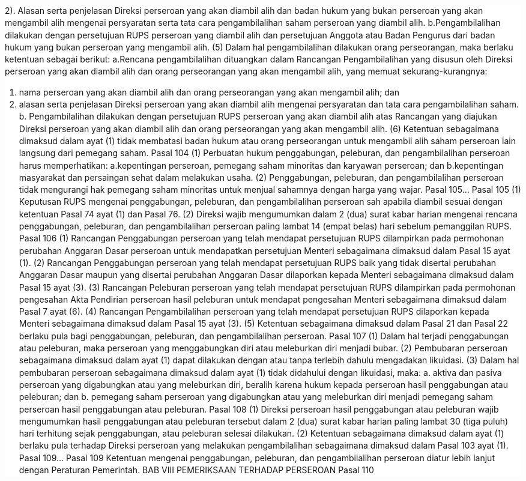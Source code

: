 2). Alasan serta penjelasan Direksi perseroan yang akan diambil alih dan badan hukum yang bukan perseroan yang akan mengambil alih mengenai persyaratan serta tata cara pengambilalihan saham perseroan yang diambil alih.
b.Pengambilalihan dilakukan dengan persetujuan RUPS perseroan yang diambil alih dan persetujuan Anggota atau Badan Pengurus dari badan hukum yang bukan perseroan yang mengambil alih.
(5) Dalam hal pengambilalihan dilakukan orang perseorangan, maka berlaku ketentuan sebagai berikut:
a.Rencana pengambilalihan dituangkan dalam Rancangan Pengambilalihan yang disusun oleh Direksi perseroan yang akan diambil alih dan orang perseorangan yang akan mengambil alih, yang memuat sekurang-kurangnya:
1) nama perseroan yang akan diambil alih dan orang perseorangan yang akan mengambil alih; dan
2) alasan serta penjelasan Direksi perseroan yang akan diambil alih mengenai persyaratan dan tata cara pengambilalihan saham.
b. Pengambilalihan dilakukan dengan persetujuan RUPS perseroan yang akan diambil alih atas Rancangan yang diajukan Direksi perseroan yang akan diambil alih dan orang perseorangan yang akan mengambil alih.
(6) Ketentuan sebagaimana dimaksud dalam ayat (1) tidak membatasi badan hukum atau orang perseorangan untuk mengambil alih saham perseroan lain langsung dari pemegang saham.
Pasal 104
(1) Perbuatan hukum penggabungan, peleburan, dan pengambilalihan perseroan harus memperhatikan:
a.kepentingan perseroan, pemegang saham minoritas dan karyawan perseroan; dan
b.kepentingan masyarakat dan persaingan sehat dalam melakukan usaha.
(2) Penggabungan, peleburan, dan pengambilalihan perseroan tidak mengurangi hak pemegang saham minoritas untuk menjual sahamnya dengan harga yang wajar. Pasal 105…
Pasal 105
(1) Keputusan RUPS mengenai penggabungan, peleburan, dan pengambilalihan perseroan sah apabila diambil sesuai dengan ketentuan Pasal 74 ayat (1) dan Pasal 76.
(2) Direksi wajib mengumumkan dalam 2 (dua) surat kabar harian mengenai rencana penggabungan, peleburan, dan pengambilalihan perseroan paling lambat 14 (empat belas) hari sebelum pemanggilan RUPS.
Pasal 106
(1) Rancangan Penggabungan perseroan yang telah mendapat persetujuan RUPS dilampirkan pada permohonan perubahan Anggaran Dasar perseroan untuk mendapatkan persetujuan Menteri sebagaimana dimaksud dalam Pasal 15 ayat (1).
(2) Rancangan Penggabungan perseroan yang telah mendapat persetujuan RUPS baik yang tidak disertai perubahan Anggaran Dasar maupun yang disertai perubahan Anggaran Dasar dilaporkan kepada Menteri sebagaimana dimaksud dalam Pasal 15 ayat (3).
(3) Rancangan Peleburan perseroan yang telah mendapat persetujuan RUPS dilampirkan pada permohonan pengesahan Akta Pendirian perseroan hasil peleburan untuk mendapat pengesahan Menteri sebagaimana dimaksud dalam Pasal 7 ayat (6).
(4) Rancangan Pengambilalihan perseroan yang telah mendapat persetujuan RUPS dilaporkan kepada Menteri sebagaimana dimaksud dalam Pasal 15 ayat (3).
(5) Ketentuan sebagaimana dimaksud dalam Pasal 21 dan Pasal 22 berlaku pula bagi penggabungan, peleburan, dan pengambilalihan perseroan.
Pasal 107
(1) Dalam hal terjadi penggabungan atau peleburan, maka perseroan yang menggabungkan diri atau meleburkan diri menjadi bubar.
(2) Pembubaran perseroan sebagaimana dimaksud dalam ayat (1) dapat dilakukan dengan atau tanpa terlebih dahulu mengadakan likuidasi.
(3) Dalam hal pembubaran perseroan sebagaimana dimaksud dalam ayat (1) tidak didahului dengan likuidasi, maka:
a. aktiva dan pasiva perseroan yang digabungkan atau yang meleburkan diri, beralih karena hukum kepada perseroan hasil penggabungan atau peleburan; dan
b. pemegang saham perseroan yang digabungkan atau yang meleburkan diri menjadi pemegang saham perseroan hasil penggabungan atau peleburan.
Pasal 108
(1) Direksi perseroan hasil penggabungan atau peleburan wajib mengumumkan hasil penggabungan atau peleburan tersebut dalam 2 (dua) surat kabar harian paling lambat 30 (tiga puluh) hari terhitung sejak penggabungan, atau peleburan selesai dilakukan.
(2) Ketentuan sebagaimana dimaksud dalam ayat (1) berlaku pula terhadap Direksi perseroan yang melakukan pengambilalihan sebagaimana dimaksud dalam Pasal 103 ayat (1). Pasal 109…
Pasal 109
Ketentuan mengenai penggabungan, peleburan, dan pengambilalihan perseroan diatur lebih lanjut dengan Peraturan Pemerintah.
BAB VIII PEMERIKSAAN TERHADAP PERSEROAN
Pasal 110